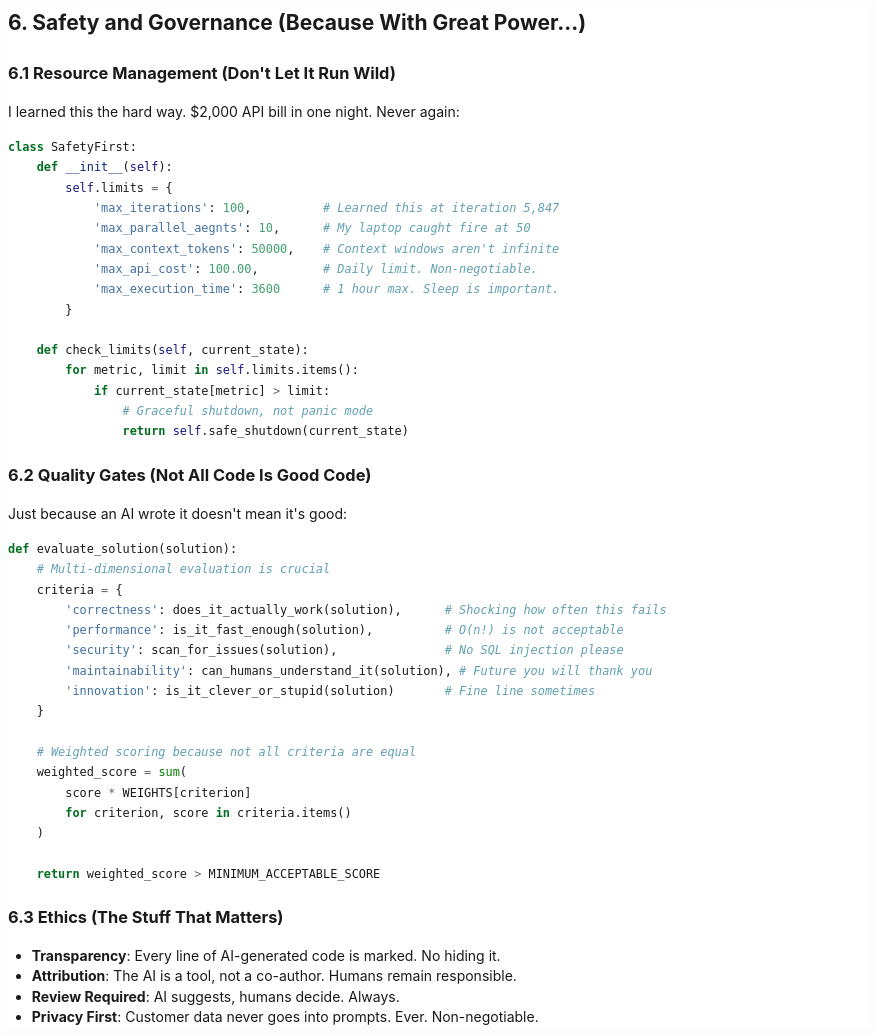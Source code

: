 ## 6. Safety and Governance (Because With Great Power...)

### 6.1 Resource Management (Don't Let It Run Wild)

I learned this the hard way. $2,000 API bill in one night. Never again:

```python
class SafetyFirst:
    def __init__(self):
        self.limits = {
            'max_iterations': 100,          # Learned this at iteration 5,847
            'max_parallel_aegnts': 10,      # My laptop caught fire at 50
            'max_context_tokens': 50000,    # Context windows aren't infinite
            'max_api_cost': 100.00,         # Daily limit. Non-negotiable.
            'max_execution_time': 3600      # 1 hour max. Sleep is important.
        }
    
    def check_limits(self, current_state):
        for metric, limit in self.limits.items():
            if current_state[metric] > limit:
                # Graceful shutdown, not panic mode
                return self.safe_shutdown(current_state)
```

### 6.2 Quality Gates (Not All Code Is Good Code)

Just because an AI wrote it doesn't mean it's good:

```python
def evaluate_solution(solution):
    # Multi-dimensional evaluation is crucial
    criteria = {
        'correctness': does_it_actually_work(solution),      # Shocking how often this fails
        'performance': is_it_fast_enough(solution),          # O(n!) is not acceptable
        'security': scan_for_issues(solution),               # No SQL injection please
        'maintainability': can_humans_understand_it(solution), # Future you will thank you
        'innovation': is_it_clever_or_stupid(solution)       # Fine line sometimes
    }
    
    # Weighted scoring because not all criteria are equal
    weighted_score = sum(
        score * WEIGHTS[criterion] 
        for criterion, score in criteria.items()
    )
    
    return weighted_score > MINIMUM_ACCEPTABLE_SCORE
```

### 6.3 Ethics (The Stuff That Matters)

- **Transparency**: Every line of AI-generated code is marked. No hiding it.
- **Attribution**: The AI is a tool, not a co-author. Humans remain responsible.
- **Review Required**: AI suggests, humans decide. Always.
- **Privacy First**: Customer data never goes into prompts. Ever. Non-negotiable.
